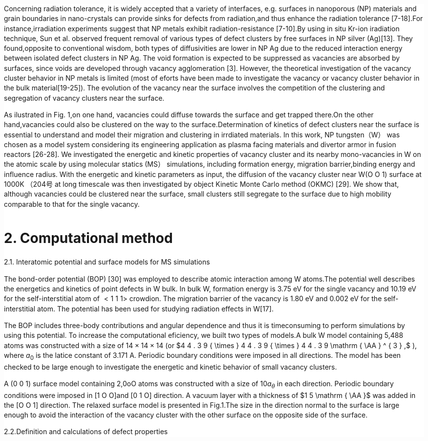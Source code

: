 Concerning radiation tolerance, it is widely accepted that a variety of interfaces, e.g. surfaces in nanoporous (NP) materials and grain boundaries in nano-crystals can provide sinks for defects from radiation,and thus enhance the radiation tolerance [7-18].For instance,irradiation experiments suggest that NP metals exhibit radiation-resistance [7-10].By using in situ Kr-ion iradiation technique, Sun et al. observed frequent removal of various types of defect clusters by free surfaces in NP silver (Ag)[13]. They found,opposite to conventional wisdom, both types of diffusivities are lower in NP Ag due to the reduced interaction energy between isolated defect clusters in NP Ag. The void formation is expected to be suppressed as vacancies are absorbed by surfaces, since voids are developed through vacancy agglomeration [3]. However, the theoretical investigation of the vacancy cluster behavior in NP metals is limited (most of eforts have been made to investigate the vacancy or vacancy cluster behavior in the bulk material[19-25]). The evolution of the vacancy near the surface involves the competition of the clustering and segregation of vacancy clusters near the surface.

As ilustrated in Fig. 1,on one hand, vacancies could diffuse towards the surface and get trapped there.On the other hand,vacancies could also be clustered on the way to the surface.Determination of kinetics of defect clusters near the surface is essential to understand and model their migration and clustering in irrdiated materials. In this work, NP tungsten（W） was chosen as a model system considering its engineering application as plasma facing materials and divertor armor in fusion reactors [26-28]. We investigated the energetic and kinetic properties of vacancy cluster and its nearby mono-vacancies in W on the atomic scale by using molecular statics (MS） simulations, including formation energy, migration barrier,binding energy and influence radius. With the energetic and kinetic parameters as input, the diffusion of the vacancy cluster near W(O O 1) surface at $1 0 0 0 \mathrm { K }$ （204号 at long timescale was then investigated by object Kinetic Monte Carlo method (OKMC) [29]. We show that, although vacancies could be clustered near the surface, small clusters still segregate to the surface due to high mobility comparable to that for the single vacancy.

# 2. Computational method

2.1. Interatomic potential and surface models for MS simulations

The bond-order potential (BOP) [30] was employed to describe atomic interaction among W atoms.The potential well describes the energetics and kinetics of point defects in W bulk. In bulk W, formation energy is $3 . 7 5 \ \mathrm { e V }$ for the single vacancy and $1 0 . 1 9 \ \mathrm { e V }$ for the self-interstitial atom of $< 1 \ 1$ $1 >$ crowdion. The migration barrier of the vacancy is $1 . 8 0 ~ \mathrm { e V }$ and $0 . 0 0 2 \ \mathrm { e V }$ for the self-interstitial atom. The potential has been used for studying radiation effects in W[17].

The BOP includes three-body contributions and angular dependence and thus it is timeconsuming to perform simulations by using this potential. To increase the computational eficiency, we built two types of models.A bulk W model containing 5,488 atoms was constructed with a size of $1 4 \times 1 4 \times 1 4$ (or $4 4 . 3 9 { \times } 4 4 . 3 9 { \times } 4 4 . 3 9 \mathrm { \AA } ^ { 3 } ,$ ), where $a _ { 0 }$ is the latice constant of 3.171 A. Periodic boundary conditions were imposed in all directions. The model has been checked to be large enough to investigate the energetic and kinetic behavior of small vacancy clusters.

A (0 0 1) surface model containing 2,0oO atoms was constructed with a size of $1 0 a _ { \theta }$ in each direction. Periodic boundary conditions were imposed in [1 O O]and [0 1 O] direction. A vacuum layer with a thickness of $1 5 \mathrm { \AA }$ was added in the [O O 1] direction. The relaxed surface model is presented in Fig.1.The size in the direction normal to the surface is large enough to avoid the interaction of the vacancy cluster with the other surface on the opposite side of the surface.

2.2.Definition and calculations of defect properties
